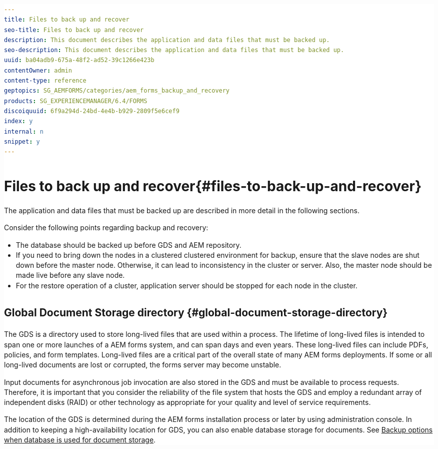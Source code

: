 ```yaml
---
title: Files to back up and recover
seo-title: Files to back up and recover
description: This document describes the application and data files that must be backed up.
seo-description: This document describes the application and data files that must be backed up.
uuid: ba04adb9-675a-48f2-ad52-39c1266e423b
contentOwner: admin
content-type: reference
geptopics: SG_AEMFORMS/categories/aem_forms_backup_and_recovery
products: SG_EXPERIENCEMANAGER/6.4/FORMS
discoiquuid: 6f9a294d-24bd-4e4b-b929-2809f5e6cef9
index: y
internal: n
snippet: y
---
```


# Files to back up and recover{#files-to-back-up-and-recover}

The application and data files that must be backed up are described in more detail in the following sections.

Consider the following points regarding backup and recovery:

* The database should be backed up before GDS and AEM repository.
* If you need to bring down the nodes in a clustered clustered environment for backup, ensure that the slave nodes are shut down before the master node. Otherwise, it can lead to inconsistency in the cluster or server. Also, the master node should be made live before any slave node.
* For the restore operation of a cluster, application server should be stopped for each node in the cluster.

## Global Document Storage directory {#global-document-storage-directory}

The GDS is a directory used to store long-lived files that are used within a process. The lifetime of long-lived files is intended to span one or more launches of a AEM forms system, and can span days and even years. These long-lived files can include PDFs, policies, and form templates. Long-lived files are a critical part of the overall state of many AEM forms deployments. If some or all long-lived documents are lost or corrupted, the forms server may become unstable.

Input documents for asynchronous job invocation are also stored in the GDS and must be available to process requests. Therefore, it is important that you consider the reliability of the file system that hosts the GDS and employ a redundant array of independent disks (RAID) or other technology as appropriate for your quality and level of service requirements.

The location of the GDS is determined during the AEM forms installation process or later by using administration console. In addition to keeping a high-availability location for GDS, you can also enable database storage for documents. See [Backup options when database is used for document storage](files-back-recover.md#backup_options_when_database_is_used_for_document_storage).
